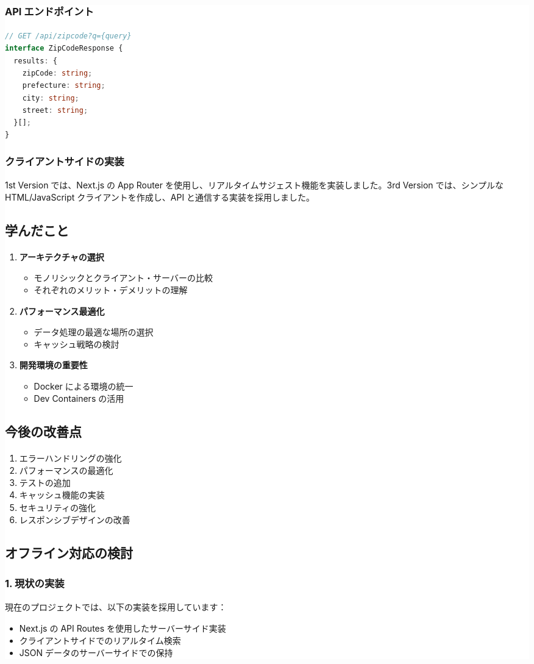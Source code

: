 ### API エンドポイント

```typescript
// GET /api/zipcode?q={query}
interface ZipCodeResponse {
  results: {
    zipCode: string;
    prefecture: string;
    city: string;
    street: string;
  }[];
}
```

### クライアントサイドの実装

1st Version では、Next.js の App Router を使用し、リアルタイムサジェスト機能を実装しました。3rd Version では、シンプルな HTML/JavaScript クライアントを作成し、API と通信する実装を採用しました。

## 学んだこと

1. **アーキテクチャの選択**

   - モノリシックとクライアント・サーバーの比較
   - それぞれのメリット・デメリットの理解

2. **パフォーマンス最適化**

   - データ処理の最適な場所の選択
   - キャッシュ戦略の検討

3. **開発環境の重要性**
   - Docker による環境の統一
   - Dev Containers の活用

## 今後の改善点

1. エラーハンドリングの強化
2. パフォーマンスの最適化
3. テストの追加
4. キャッシュ機能の実装
5. セキュリティの強化
6. レスポンシブデザインの改善

## オフライン対応の検討

### 1. 現状の実装

現在のプロジェクトでは、以下の実装を採用しています：

- Next.js の API Routes を使用したサーバーサイド実装
- クライアントサイドでのリアルタイム検索
- JSON データのサーバーサイドでの保持
